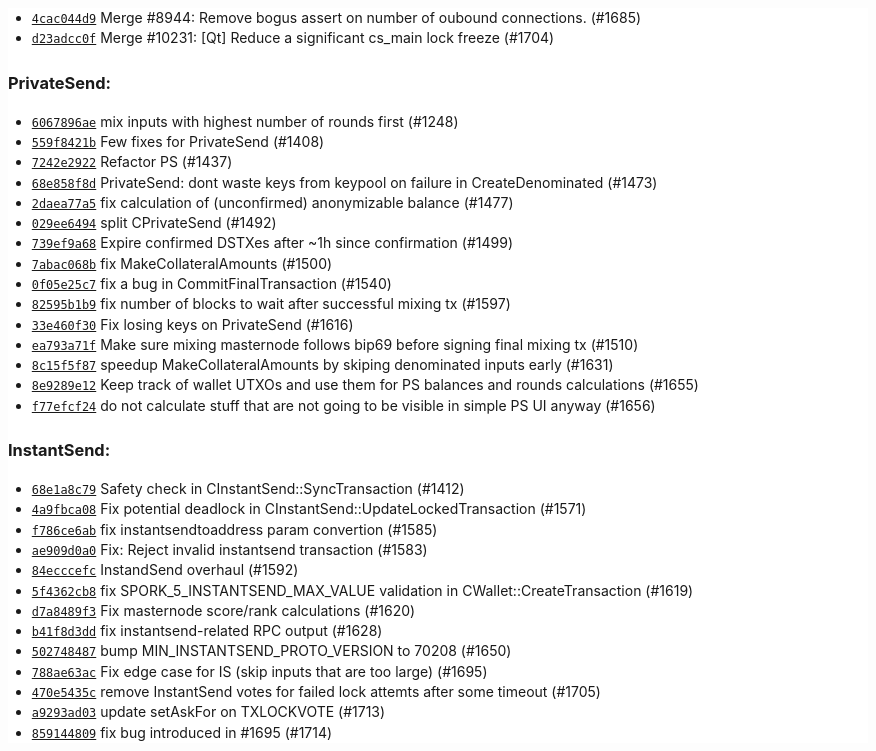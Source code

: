 - [`4cac044d9`](https://github.com/Deccord/commit/4cac044d9) Merge #8944: Remove bogus assert on number of oubound connections. (#1685)
- [`d23adcc0f`](https://github.com/Deccord/commit/d23adcc0f) Merge #10231: [Qt] Reduce a significant cs_main lock freeze (#1704)

### PrivateSend:
- [`6067896ae`](https://github.com/Deccord/commit/6067896ae) mix inputs with highest number of rounds first (#1248)
- [`559f8421b`](https://github.com/Deccord/commit/559f8421b) Few fixes for PrivateSend (#1408)
- [`7242e2922`](https://github.com/Deccord/commit/7242e2922) Refactor PS (#1437)
- [`68e858f8d`](https://github.com/Deccord/commit/68e858f8d) PrivateSend: dont waste keys from keypool on failure in CreateDenominated (#1473)
- [`2daea77a5`](https://github.com/Deccord/commit/2daea77a5) fix calculation of (unconfirmed) anonymizable balance (#1477)
- [`029ee6494`](https://github.com/Deccord/commit/029ee6494) split CPrivateSend (#1492)
- [`739ef9a68`](https://github.com/Deccord/commit/739ef9a68) Expire confirmed DSTXes after ~1h since confirmation (#1499)
- [`7abac068b`](https://github.com/Deccord/commit/7abac068b) fix MakeCollateralAmounts (#1500)
- [`0f05e25c7`](https://github.com/Deccord/commit/0f05e25c7) fix a bug in CommitFinalTransaction (#1540)
- [`82595b1b9`](https://github.com/Deccord/commit/82595b1b9) fix number of blocks to wait after successful mixing tx (#1597)
- [`33e460f30`](https://github.com/Deccord/commit/33e460f30) Fix losing keys on PrivateSend (#1616)
- [`ea793a71f`](https://github.com/Deccord/commit/ea793a71f) Make sure mixing masternode follows bip69 before signing final mixing tx (#1510)
- [`8c15f5f87`](https://github.com/Deccord/commit/8c15f5f87) speedup MakeCollateralAmounts by skiping denominated inputs early (#1631)
- [`8e9289e12`](https://github.com/Deccord/commit/8e9289e12) Keep track of wallet UTXOs and use them for PS balances and rounds calculations (#1655)
- [`f77efcf24`](https://github.com/Deccord/commit/f77efcf24) do not calculate stuff that are not going to be visible in simple PS UI anyway (#1656)

### InstantSend:
- [`68e1a8c79`](https://github.com/Deccord/commit/68e1a8c79) Safety check in CInstantSend::SyncTransaction (#1412)
- [`4a9fbca08`](https://github.com/Deccord/commit/4a9fbca08) Fix potential deadlock in CInstantSend::UpdateLockedTransaction (#1571)
- [`f786ce6ab`](https://github.com/Deccord/commit/f786ce6ab) fix instantsendtoaddress param convertion (#1585)
- [`ae909d0a0`](https://github.com/Deccord/commit/ae909d0a0) Fix: Reject invalid instantsend transaction (#1583)
- [`84ecccefc`](https://github.com/Deccord/commit/84ecccefc) InstandSend overhaul (#1592)
- [`5f4362cb8`](https://github.com/Deccord/commit/5f4362cb8) fix SPORK_5_INSTANTSEND_MAX_VALUE validation in CWallet::CreateTransaction (#1619)
- [`d7a8489f3`](https://github.com/Deccord/commit/d7a8489f3) Fix masternode score/rank calculations (#1620)
- [`b41f8d3dd`](https://github.com/Deccord/commit/b41f8d3dd) fix instantsend-related RPC output (#1628)
- [`502748487`](https://github.com/Deccord/commit/502748487) bump MIN_INSTANTSEND_PROTO_VERSION to 70208 (#1650)
- [`788ae63ac`](https://github.com/Deccord/commit/788ae63ac) Fix edge case for IS (skip inputs that are too large) (#1695)
- [`470e5435c`](https://github.com/Deccord/commit/470e5435c) remove InstantSend votes for failed lock attemts after some timeout (#1705)
- [`a9293ad03`](https://github.com/Deccord/commit/a9293ad03) update setAskFor on TXLOCKVOTE (#1713)
- [`859144809`](https://github.com/Deccord/commit/859144809) fix bug introduced in #1695 (#1714)
